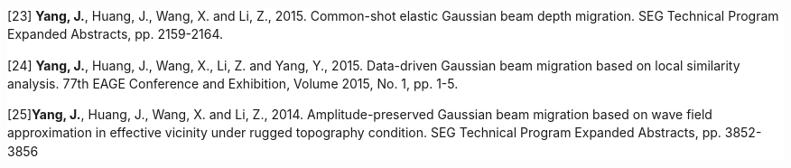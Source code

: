 [23]  **Yang,  J.**, Huang, J., Wang, X. and Li, Z., 2015. Common-shot elastic Gaussian  beam depth migration. SEG Technical Program Expanded Abstracts, pp.  2159-2164.

[24]  **Yang,  J.**, Huang, J., Wang, X., Li, Z. and Yang, Y., 2015. Data-driven Gaussian  beam migration based on local similarity analysis. 77th EAGE Conference and  Exhibition, Volume 2015, No. 1, pp. 1-5.

[25]**Yang, J.**, Huang, J., Wang, X. and Li, Z., 2014.  Amplitude-preserved Gaussian beam migration based on wave field approximation  in effective vicinity under rugged topography condition. SEG Technical  Program Expanded Abstracts, pp. 3852-3856